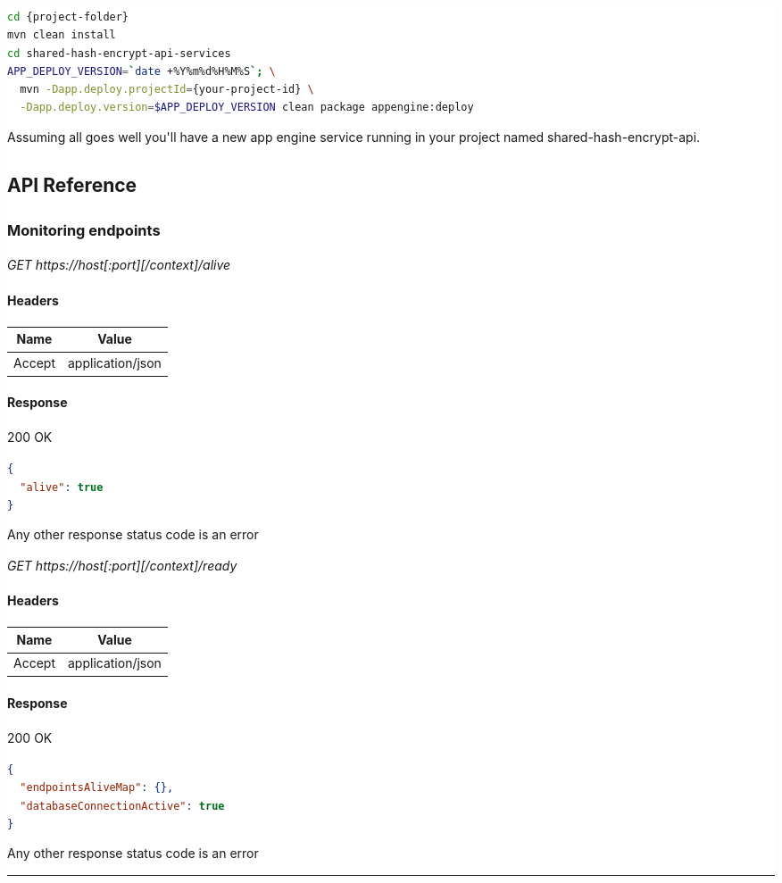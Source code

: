 ```bash
cd {project-folder}
mvn clean install
cd shared-hash-encrypt-api-services
APP_DEPLOY_VERSION=`date +%Y%m%d%H%M%S`; \
  mvn -Dapp.deploy.projectId={your-project-id} \
  -Dapp.deploy.version=$APP_DEPLOY_VERSION clean package appengine:deploy
```

Assuming all goes well you'll have a new app engine service running in your project named shared-hash-encrypt-api.
## API Reference

### Monitoring endpoints
*GET https://host[:port][/context]/alive*

#### Headers
| Name | Value |
| ---- | ----- |
| Accept | application/json |

#### Response
200 OK

```json
{
  "alive": true
}
```

Any other response status code is an error

*GET https://host[:port][/context]/ready*

#### Headers
| Name | Value |
| ---- | ----- |
| Accept | application/json |

#### Response
200 OK

```json
{
  "endpointsAliveMap": {},
  "databaseConnectionActive": true
}
```

Any other response status code is an error

---
